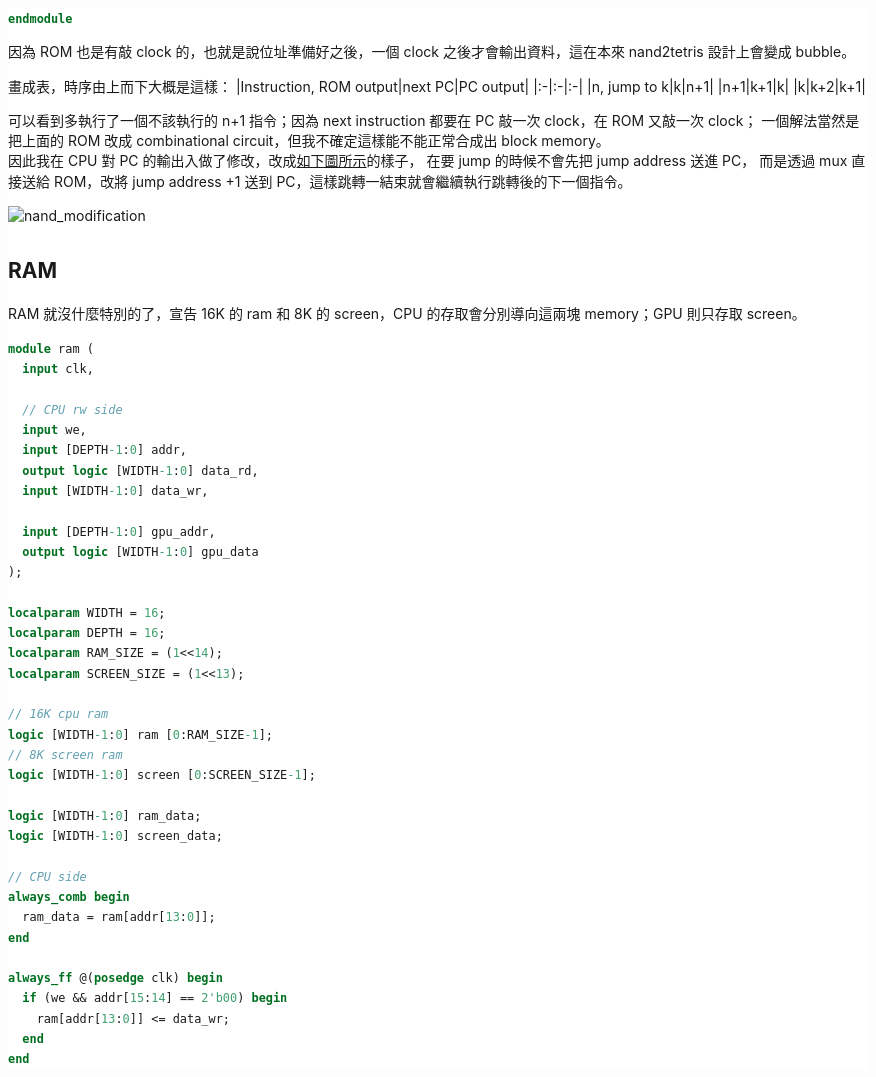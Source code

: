 ```systemverilog
endmodule
```

因為 ROM 也是有敲 clock 的，也就是說位址準備好之後，一個 clock 之後才會輸出資料，這在本來 nand2tetris 設計上會變成 bubble。

畫成表，時序由上而下大概是這樣：
|Instruction, ROM output|next PC|PC output|
|:-|:-|:-|
|n, jump to k|k|n+1|
|n+1|k+1|k|
|k|k+2|k+1|

可以看到多執行了一個不該執行的 n+1 指令；因為 next instruction 都要在 PC 敲一次 clock，在 ROM 又敲一次 clock；
一個解法當然是把上面的 ROM 改成 combinational circuit，但我不確定這樣能不能正常合成出 block memory。  
因此我在 CPU 對 PC 的輸出入做了修改，改成[如下圖所示](https://online.visual-paradigm.com)的樣子，
在要 jump 的時候不會先把 jump address 送進 PC，
而是透過 mux 直接送給 ROM，改將 jump address +1 送到 PC，這樣跳轉一結束就會繼續執行跳轉後的下一個指令。 

![nand_modification](/images/verilog/nand_modification.png)

## RAM

RAM 就沒什麼特別的了，宣告 16K 的 ram 和 8K 的 screen，CPU 的存取會分別導向這兩塊 memory；GPU 則只存取 screen。
```systemverilog
module ram (
  input clk,

  // CPU rw side
  input we,
  input [DEPTH-1:0] addr,
  output logic [WIDTH-1:0] data_rd,
  input [WIDTH-1:0] data_wr,

  input [DEPTH-1:0] gpu_addr,
  output logic [WIDTH-1:0] gpu_data
);

localparam WIDTH = 16;
localparam DEPTH = 16;
localparam RAM_SIZE = (1<<14);
localparam SCREEN_SIZE = (1<<13);

// 16K cpu ram
logic [WIDTH-1:0] ram [0:RAM_SIZE-1];
// 8K screen ram
logic [WIDTH-1:0] screen [0:SCREEN_SIZE-1];

logic [WIDTH-1:0] ram_data;
logic [WIDTH-1:0] screen_data;

// CPU side
always_comb begin
  ram_data = ram[addr[13:0]];
end

always_ff @(posedge clk) begin
  if (we && addr[15:14] == 2'b00) begin
    ram[addr[13:0]] <= data_wr;
  end
end

```